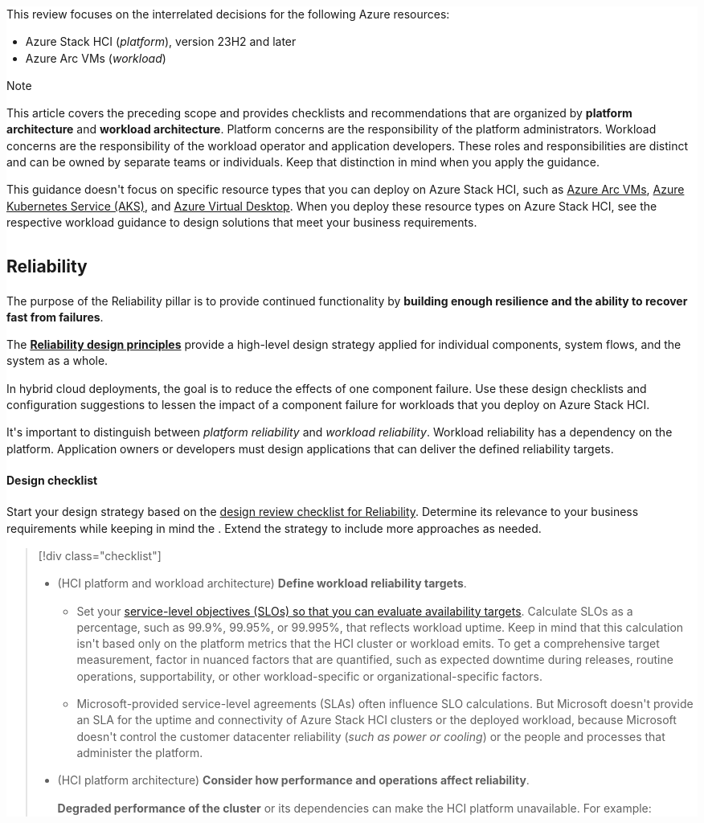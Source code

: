 This review focuses on the interrelated decisions for the following Azure resources:

- Azure Stack HCI (_platform_), version 23H2 and later
- Azure Arc VMs (_workload_)

> [!NOTE]
>
> This article covers the preceding scope and provides checklists and recommendations that are organized by **platform architecture** and **workload architecture**. Platform concerns are the responsibility of the platform administrators. Workload concerns are the responsibility of the workload operator and application developers. These roles and responsibilities are distinct and can be owned by separate teams or individuals. Keep that distinction in mind when you apply the guidance.

This guidance doesn't focus on specific resource types that you can deploy on Azure Stack HCI, such as [Azure Arc VMs](/azure-stack/hci/manage/create-arc-virtual-machines), [Azure Kubernetes Service (AKS)](/azure/aks/hybrid/cluster-architecture), and [Azure Virtual Desktop](/azure/virtual-desktop/azure-stack-hci-overview). When you deploy these resource types on Azure Stack HCI, see the respective workload guidance to design solutions that meet your business requirements.

## Reliability

The purpose of the Reliability pillar is to provide continued functionality by **building enough resilience and the ability to recover fast from failures**.

The [**Reliability design principles**](/./resiliency/principles) provide a high-level design strategy applied for individual components, system flows, and the system as a whole.

In hybrid cloud deployments, the goal is to reduce the effects of one component failure. Use these design checklists and configuration suggestions to lessen the impact of a component failure for workloads that you deploy on Azure Stack HCI.

It's important to distinguish between *platform reliability* and *workload reliability*. Workload reliability has a dependency on the platform. Application owners or developers must design applications that can deliver the defined reliability targets.

#### Design checklist

Start your design strategy based on the
[design review checklist for Reliability](../reliability/checklist.md). Determine its relevance to your business requirements while keeping in mind the <offering-specific-aspects>. Extend the strategy to include more approaches as needed.

> [!div class="checklist"]
>
> - (HCI platform and workload architecture) **Define workload reliability targets**.
>
>   - Set your [service-level objectives (SLOs) so that you can evaluate availability targets](/azure/well-architected/reliability/metrics). Calculate SLOs as a percentage, such as 99.9%, 99.95%, or 99.995%, that reflects workload uptime. Keep in mind that this calculation isn't based only on the platform metrics that the HCI cluster or workload emits. To get a comprehensive target measurement, factor in nuanced factors that are quantified, such as expected downtime during releases, routine operations, supportability, or other workload-specific or organizational-specific factors.
>
>   - Microsoft-provided service-level agreements (SLAs) often influence SLO calculations. But Microsoft doesn't provide an SLA for the uptime and connectivity of Azure Stack HCI clusters or the deployed workload, because Microsoft doesn't control the customer datacenter reliability (_such as power or cooling_) or the people and processes that administer the platform.
>
> - (HCI platform architecture) **Consider how performance and operations affect reliability**.
>
>   **Degraded performance of the cluster** or its dependencies can make the HCI platform unavailable. For example:
>